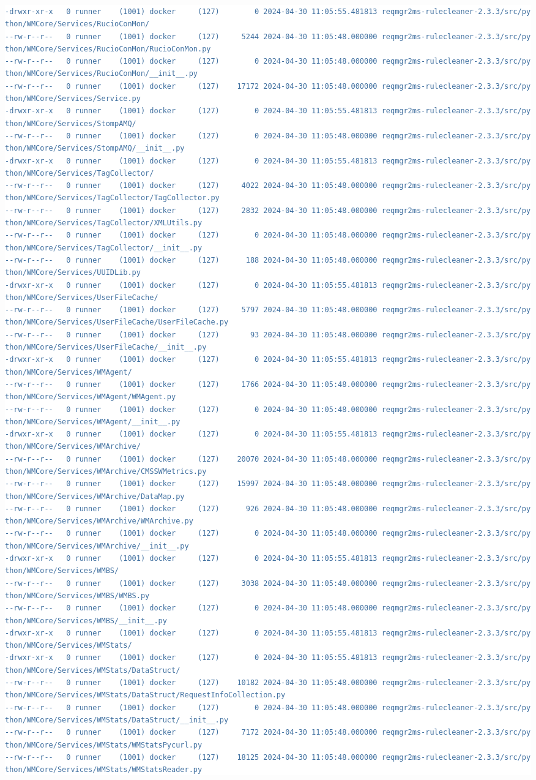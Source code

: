 ```diff
-drwxr-xr-x   0 runner    (1001) docker     (127)        0 2024-04-30 11:05:55.481813 reqmgr2ms-rulecleaner-2.3.3/src/python/WMCore/Services/RucioConMon/
--rw-r--r--   0 runner    (1001) docker     (127)     5244 2024-04-30 11:05:48.000000 reqmgr2ms-rulecleaner-2.3.3/src/python/WMCore/Services/RucioConMon/RucioConMon.py
--rw-r--r--   0 runner    (1001) docker     (127)        0 2024-04-30 11:05:48.000000 reqmgr2ms-rulecleaner-2.3.3/src/python/WMCore/Services/RucioConMon/__init__.py
--rw-r--r--   0 runner    (1001) docker     (127)    17172 2024-04-30 11:05:48.000000 reqmgr2ms-rulecleaner-2.3.3/src/python/WMCore/Services/Service.py
-drwxr-xr-x   0 runner    (1001) docker     (127)        0 2024-04-30 11:05:55.481813 reqmgr2ms-rulecleaner-2.3.3/src/python/WMCore/Services/StompAMQ/
--rw-r--r--   0 runner    (1001) docker     (127)        0 2024-04-30 11:05:48.000000 reqmgr2ms-rulecleaner-2.3.3/src/python/WMCore/Services/StompAMQ/__init__.py
-drwxr-xr-x   0 runner    (1001) docker     (127)        0 2024-04-30 11:05:55.481813 reqmgr2ms-rulecleaner-2.3.3/src/python/WMCore/Services/TagCollector/
--rw-r--r--   0 runner    (1001) docker     (127)     4022 2024-04-30 11:05:48.000000 reqmgr2ms-rulecleaner-2.3.3/src/python/WMCore/Services/TagCollector/TagCollector.py
--rw-r--r--   0 runner    (1001) docker     (127)     2832 2024-04-30 11:05:48.000000 reqmgr2ms-rulecleaner-2.3.3/src/python/WMCore/Services/TagCollector/XMLUtils.py
--rw-r--r--   0 runner    (1001) docker     (127)        0 2024-04-30 11:05:48.000000 reqmgr2ms-rulecleaner-2.3.3/src/python/WMCore/Services/TagCollector/__init__.py
--rw-r--r--   0 runner    (1001) docker     (127)      188 2024-04-30 11:05:48.000000 reqmgr2ms-rulecleaner-2.3.3/src/python/WMCore/Services/UUIDLib.py
-drwxr-xr-x   0 runner    (1001) docker     (127)        0 2024-04-30 11:05:55.481813 reqmgr2ms-rulecleaner-2.3.3/src/python/WMCore/Services/UserFileCache/
--rw-r--r--   0 runner    (1001) docker     (127)     5797 2024-04-30 11:05:48.000000 reqmgr2ms-rulecleaner-2.3.3/src/python/WMCore/Services/UserFileCache/UserFileCache.py
--rw-r--r--   0 runner    (1001) docker     (127)       93 2024-04-30 11:05:48.000000 reqmgr2ms-rulecleaner-2.3.3/src/python/WMCore/Services/UserFileCache/__init__.py
-drwxr-xr-x   0 runner    (1001) docker     (127)        0 2024-04-30 11:05:55.481813 reqmgr2ms-rulecleaner-2.3.3/src/python/WMCore/Services/WMAgent/
--rw-r--r--   0 runner    (1001) docker     (127)     1766 2024-04-30 11:05:48.000000 reqmgr2ms-rulecleaner-2.3.3/src/python/WMCore/Services/WMAgent/WMAgent.py
--rw-r--r--   0 runner    (1001) docker     (127)        0 2024-04-30 11:05:48.000000 reqmgr2ms-rulecleaner-2.3.3/src/python/WMCore/Services/WMAgent/__init__.py
-drwxr-xr-x   0 runner    (1001) docker     (127)        0 2024-04-30 11:05:55.481813 reqmgr2ms-rulecleaner-2.3.3/src/python/WMCore/Services/WMArchive/
--rw-r--r--   0 runner    (1001) docker     (127)    20070 2024-04-30 11:05:48.000000 reqmgr2ms-rulecleaner-2.3.3/src/python/WMCore/Services/WMArchive/CMSSWMetrics.py
--rw-r--r--   0 runner    (1001) docker     (127)    15997 2024-04-30 11:05:48.000000 reqmgr2ms-rulecleaner-2.3.3/src/python/WMCore/Services/WMArchive/DataMap.py
--rw-r--r--   0 runner    (1001) docker     (127)      926 2024-04-30 11:05:48.000000 reqmgr2ms-rulecleaner-2.3.3/src/python/WMCore/Services/WMArchive/WMArchive.py
--rw-r--r--   0 runner    (1001) docker     (127)        0 2024-04-30 11:05:48.000000 reqmgr2ms-rulecleaner-2.3.3/src/python/WMCore/Services/WMArchive/__init__.py
-drwxr-xr-x   0 runner    (1001) docker     (127)        0 2024-04-30 11:05:55.481813 reqmgr2ms-rulecleaner-2.3.3/src/python/WMCore/Services/WMBS/
--rw-r--r--   0 runner    (1001) docker     (127)     3038 2024-04-30 11:05:48.000000 reqmgr2ms-rulecleaner-2.3.3/src/python/WMCore/Services/WMBS/WMBS.py
--rw-r--r--   0 runner    (1001) docker     (127)        0 2024-04-30 11:05:48.000000 reqmgr2ms-rulecleaner-2.3.3/src/python/WMCore/Services/WMBS/__init__.py
-drwxr-xr-x   0 runner    (1001) docker     (127)        0 2024-04-30 11:05:55.481813 reqmgr2ms-rulecleaner-2.3.3/src/python/WMCore/Services/WMStats/
-drwxr-xr-x   0 runner    (1001) docker     (127)        0 2024-04-30 11:05:55.481813 reqmgr2ms-rulecleaner-2.3.3/src/python/WMCore/Services/WMStats/DataStruct/
--rw-r--r--   0 runner    (1001) docker     (127)    10182 2024-04-30 11:05:48.000000 reqmgr2ms-rulecleaner-2.3.3/src/python/WMCore/Services/WMStats/DataStruct/RequestInfoCollection.py
--rw-r--r--   0 runner    (1001) docker     (127)        0 2024-04-30 11:05:48.000000 reqmgr2ms-rulecleaner-2.3.3/src/python/WMCore/Services/WMStats/DataStruct/__init__.py
--rw-r--r--   0 runner    (1001) docker     (127)     7172 2024-04-30 11:05:48.000000 reqmgr2ms-rulecleaner-2.3.3/src/python/WMCore/Services/WMStats/WMStatsPycurl.py
--rw-r--r--   0 runner    (1001) docker     (127)    18125 2024-04-30 11:05:48.000000 reqmgr2ms-rulecleaner-2.3.3/src/python/WMCore/Services/WMStats/WMStatsReader.py
```
